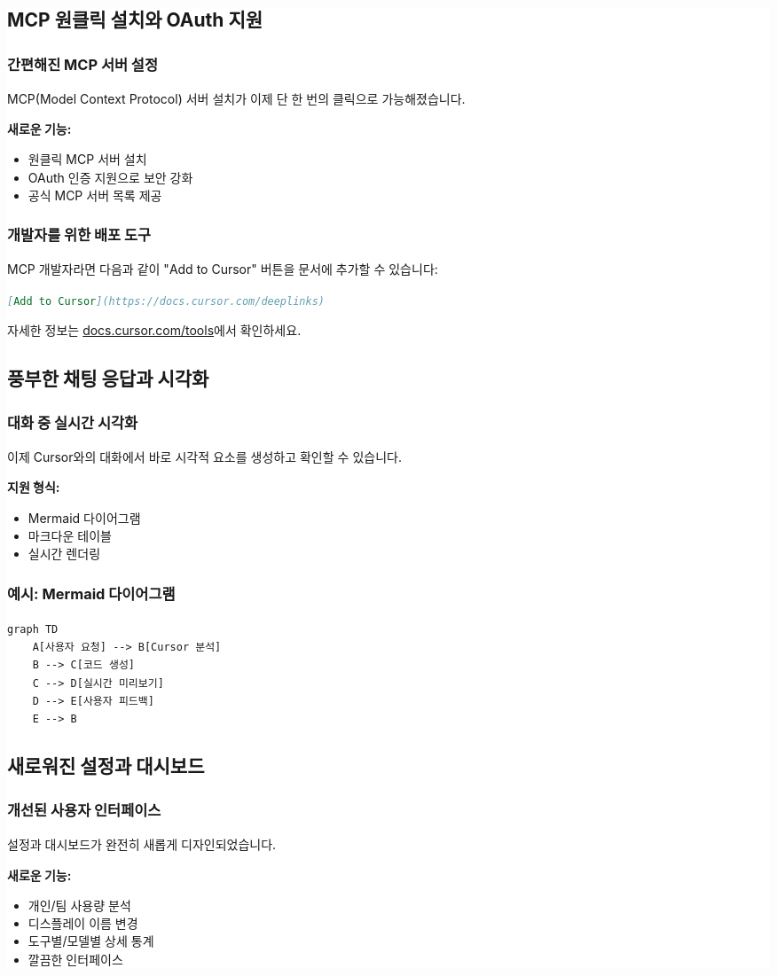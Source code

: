 ## MCP 원클릭 설치와 OAuth 지원

### 간편해진 MCP 서버 설정

MCP(Model Context Protocol) 서버 설치가 이제 단 한 번의 클릭으로 가능해졌습니다.

**새로운 기능:**
- 원클릭 MCP 서버 설치
- OAuth 인증 지원으로 보안 강화
- 공식 MCP 서버 목록 제공

### 개발자를 위한 배포 도구

MCP 개발자라면 다음과 같이 "Add to Cursor" 버튼을 문서에 추가할 수 있습니다:

```markdown
[Add to Cursor](https://docs.cursor.com/deeplinks)
```

자세한 정보는 [docs.cursor.com/tools](https://docs.cursor.com/tools)에서 확인하세요.

## 풍부한 채팅 응답과 시각화

### 대화 중 실시간 시각화

이제 Cursor와의 대화에서 바로 시각적 요소를 생성하고 확인할 수 있습니다.

**지원 형식:**
- Mermaid 다이어그램
- 마크다운 테이블
- 실시간 렌더링

### 예시: Mermaid 다이어그램

```mermaid
graph TD
    A[사용자 요청] --> B[Cursor 분석]
    B --> C[코드 생성]
    C --> D[실시간 미리보기]
    D --> E[사용자 피드백]
    E --> B
```

## 새로워진 설정과 대시보드

### 개선된 사용자 인터페이스

설정과 대시보드가 완전히 새롭게 디자인되었습니다.

**새로운 기능:**
- 개인/팀 사용량 분석
- 디스플레이 이름 변경
- 도구별/모델별 상세 통계
- 깔끔한 인터페이스
